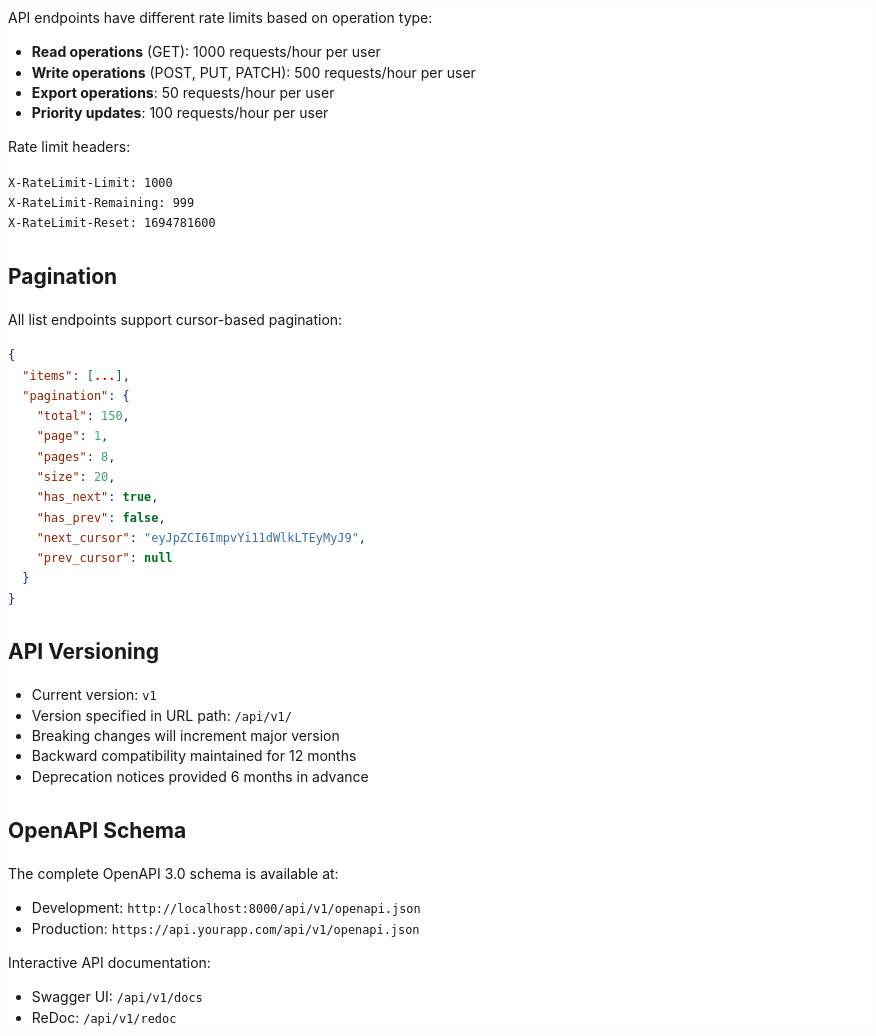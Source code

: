 API endpoints have different rate limits based on operation type:

- **Read operations** (GET): 1000 requests/hour per user
- **Write operations** (POST, PUT, PATCH): 500 requests/hour per user
- **Export operations**: 50 requests/hour per user
- **Priority updates**: 100 requests/hour per user

Rate limit headers:
```
X-RateLimit-Limit: 1000
X-RateLimit-Remaining: 999
X-RateLimit-Reset: 1694781600
```

## Pagination

All list endpoints support cursor-based pagination:

```json
{
  "items": [...],
  "pagination": {
    "total": 150,
    "page": 1,
    "pages": 8,
    "size": 20,
    "has_next": true,
    "has_prev": false,
    "next_cursor": "eyJpZCI6ImpvYi11dWlkLTEyMyJ9",
    "prev_cursor": null
  }
}
```

## API Versioning

- Current version: `v1`
- Version specified in URL path: `/api/v1/`
- Breaking changes will increment major version
- Backward compatibility maintained for 12 months
- Deprecation notices provided 6 months in advance

## OpenAPI Schema

The complete OpenAPI 3.0 schema is available at:
- Development: `http://localhost:8000/api/v1/openapi.json`
- Production: `https://api.yourapp.com/api/v1/openapi.json`

Interactive API documentation:
- Swagger UI: `/api/v1/docs`
- ReDoc: `/api/v1/redoc`